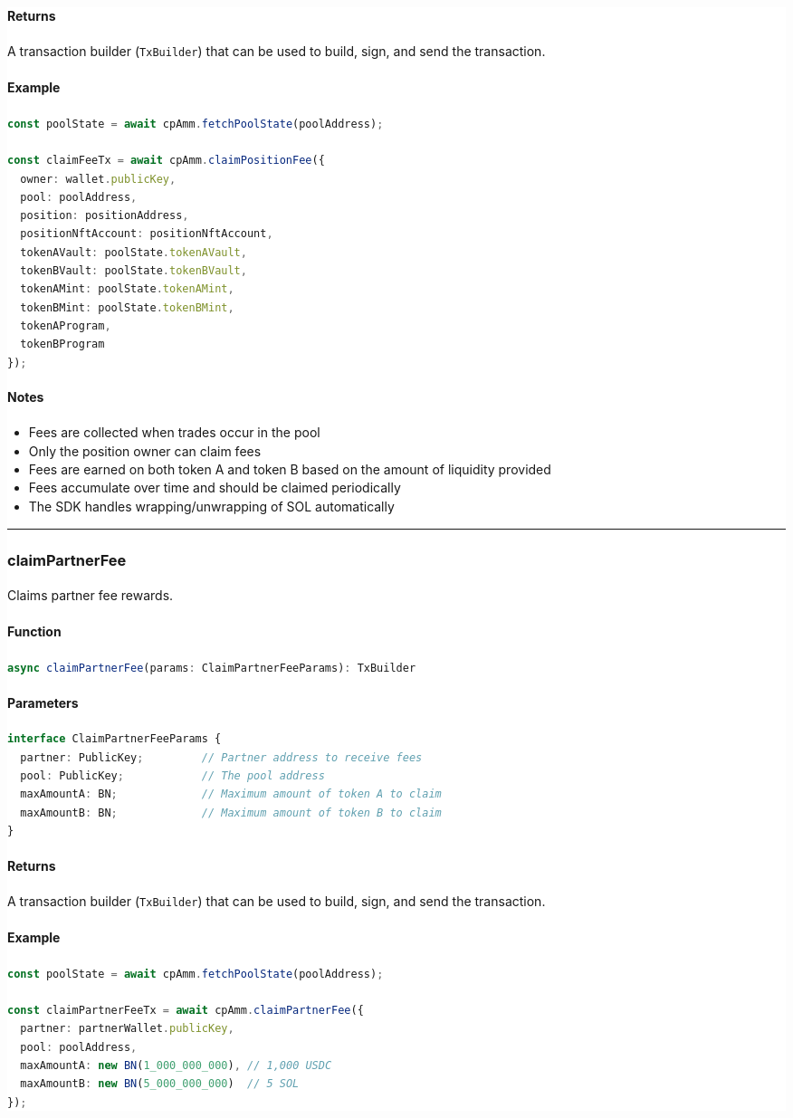 #### Returns
A transaction builder (`TxBuilder`) that can be used to build, sign, and send the transaction.

#### Example
```typescript
const poolState = await cpAmm.fetchPoolState(poolAddress);

const claimFeeTx = await cpAmm.claimPositionFee({
  owner: wallet.publicKey,
  pool: poolAddress,
  position: positionAddress,
  positionNftAccount: positionNftAccount,
  tokenAVault: poolState.tokenAVault,
  tokenBVault: poolState.tokenBVault,
  tokenAMint: poolState.tokenAMint,
  tokenBMint: poolState.tokenBMint,
  tokenAProgram,
  tokenBProgram
});
```

#### Notes
- Fees are collected when trades occur in the pool
- Only the position owner can claim fees
- Fees are earned on both token A and token B based on the amount of liquidity provided
- Fees accumulate over time and should be claimed periodically
- The SDK handles wrapping/unwrapping of SOL automatically

---

### claimPartnerFee

Claims partner fee rewards.

#### Function
```typescript
async claimPartnerFee(params: ClaimPartnerFeeParams): TxBuilder
```

#### Parameters
```typescript
interface ClaimPartnerFeeParams {
  partner: PublicKey;         // Partner address to receive fees
  pool: PublicKey;            // The pool address
  maxAmountA: BN;             // Maximum amount of token A to claim
  maxAmountB: BN;             // Maximum amount of token B to claim
}
```

#### Returns
A transaction builder (`TxBuilder`) that can be used to build, sign, and send the transaction.

#### Example
```typescript
const poolState = await cpAmm.fetchPoolState(poolAddress);

const claimPartnerFeeTx = await cpAmm.claimPartnerFee({
  partner: partnerWallet.publicKey,
  pool: poolAddress,
  maxAmountA: new BN(1_000_000_000), // 1,000 USDC
  maxAmountB: new BN(5_000_000_000)  // 5 SOL
});
```
